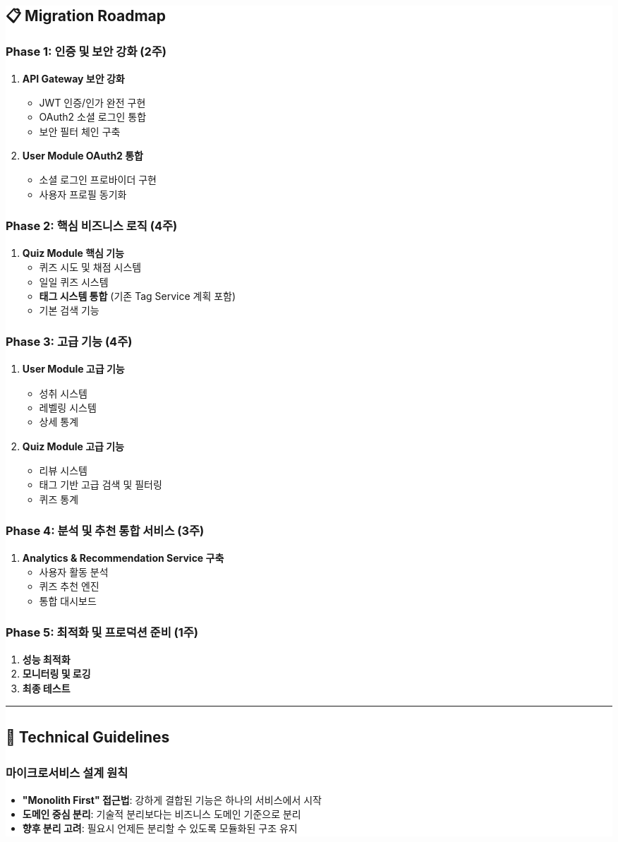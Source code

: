 ## 📋 Migration Roadmap

### Phase 1: 인증 및 보안 강화 (2주)
1. **API Gateway 보안 강화**
   - JWT 인증/인가 완전 구현
   - OAuth2 소셜 로그인 통합
   - 보안 필터 체인 구축

2. **User Module OAuth2 통합**
   - 소셜 로그인 프로바이더 구현
   - 사용자 프로필 동기화

### Phase 2: 핵심 비즈니스 로직 (4주)
1. **Quiz Module 핵심 기능**
   - 퀴즈 시도 및 채점 시스템
   - 일일 퀴즈 시스템
   - **태그 시스템 통합** (기존 Tag Service 계획 포함)
   - 기본 검색 기능

### Phase 3: 고급 기능 (4주)
1. **User Module 고급 기능**
   - 성취 시스템
   - 레벨링 시스템
   - 상세 통계

2. **Quiz Module 고급 기능**
   - 리뷰 시스템
   - 태그 기반 고급 검색 및 필터링
   - 퀴즈 통계

### Phase 4: 분석 및 추천 통합 서비스 (3주)
1. **Analytics & Recommendation Service 구축**
   - 사용자 활동 분석
   - 퀴즈 추천 엔진
   - 통합 대시보드

### Phase 5: 최적화 및 프로덕션 준비 (1주)
1. **성능 최적화**
2. **모니터링 및 로깅**
3. **최종 테스트**

---

## 🔧 Technical Guidelines

### 마이크로서비스 설계 원칙
- **"Monolith First" 접근법**: 강하게 결합된 기능은 하나의 서비스에서 시작
- **도메인 중심 분리**: 기술적 분리보다는 비즈니스 도메인 기준으로 분리
- **향후 분리 고려**: 필요시 언제든 분리할 수 있도록 모듈화된 구조 유지
